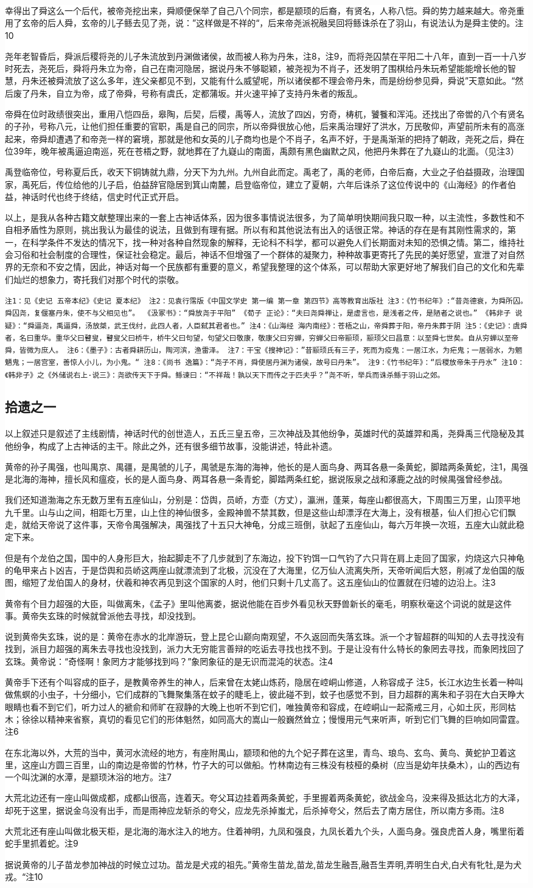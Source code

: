 幸得出了舜这么一个后代，被帝尧挖出来，舜顺便保举了自己八个同宗，都是颛顼的后裔，有贤名，人称八恺。舜的势力越来越大。帝尧重用了玄帝的后人舜，玄帝的儿子鲧去见了尧，说：”这样做是不祥的“，后来帝尧派祝融吴回将鲧诛杀在了羽山，有说法认为是舜主使的。注10

尧年老智昏后，舜派后稷将尧的儿子朱流放到丹渊做诸侯，故而被人称为丹朱，注8，注9，而将尧囚禁在平阳二十八年，直到一百一十八岁时死去，尧死后，舜将丹朱立为帝，自己在南河隐居，据说丹朱不够聪颖，被尧视为不肖子，还发明了围棋给丹朱玩希望能能增长他的智慧，丹朱还被舜流放了这么多年，连父亲都见不到，又能有什么威望呢，所以诸侯都不理会帝丹朱，而是纷纷参见舜，舜说”天意如此。“然后废了丹朱，自立为帝，成了帝舜，号称有虞氏，定都蒲坂。并火速平掉了支持丹朱者的叛乱。

帝舜在位时政绩很突出，重用八恺四岳，皋陶，后契，后稷，禹等人，流放了四凶，穷奇，梼杌，饕餮和浑沌。还找出了帝喾的八个有贤名的子孙，号称八元，让他们担任重要的官职，禹是自己的同宗，所以帝舜很放心他，后来禹治理好了洪水，万民敬仰，声望前所未有的高涨起来，帝舜却遭遇了和帝尧一样的窘境，那就是他和女英的儿子商均也是个不肖子，名声不好，于是禹渐渐的把持了朝政，尧死之后，舜在位39年，晚年被禹逼迫南巡，死在苍梧之野，就地葬在了九嶷山的南面，禹颇有黑色幽默之风，他把丹朱葬在了九嶷山的北面。（见注3）

禹登临帝位，号称夏后氏，收天下铜铸就九鼎，分天下为九州。九州自此而定。禹老了，禹的老师，白帝后裔，大业之子伯益摄政，治理国家，禹死后，传位给他的儿子启，伯益辞官隐居到箕山南麓，启登临帝位，建立了夏朝，六年后诛杀了这位传说中的《山海经》的作者伯益，神话时代也终于终结，信史时代正式开启。

以上，是我从各种古籍文献整理出来的一套上古神话体系，因为很多事情说法很多，为了简单明快期间我只取一种，以主流性，多数性和不自相矛盾性为原则，挑出我认为最佳的说法，且做到有理有据。所以有和其他说法有出入的话很正常。神话的存在是有其刚性需求的，第一，在科学条件不发达的情况下，找一种对各种自然现象的解释，无论科不科学，都可以避免人们长期面对未知的恐惧之情。第二，维持社会习俗和社会制度的合理性，保证社会稳定。最后，神话不但增强了一个群体的凝聚力，种种故事更寄托了先民的美好愿望，宣泄了对自然界的无奈和不安之情，因此，神话对每一个民族都有重要的意义，希望我整理的这个体系，可以帮助大家更好地了解我们自己的文化和先辈们灿烂的想象力，寄托我们对那个时代的崇敬。

    注1：见《史记 五帝本纪》《史记 夏本纪》 注2：见袁行霈版《中国文学史 第一编 第一章 第四节》高等教育出版社 注3：《竹书纪年》:“昔尧德衰，为舜所囚。舜囚尧，复偃塞丹朱，使不与父相见也”。 《汲冢书》：“舜放尧于平阳” 《荀子 正论》：“夫曰尧舜禅让，是虚言也，是浅者之传，是陋者之说也。” 《韩非子 说疑》：“舜逼尧，禹逼舜，汤放桀，武王伐纣，此四人者，人臣弑其君者也。” 注4：《山海经 海内南经》：苍梧之山，帝舜葬于阳，帝丹朱葬于阴 注5：《史记》：虞舜者，名曰重华。重华父曰瞽叟，瞽叟父曰桥牛，桥牛父曰句望，句望父曰敬康，敬康父曰穷蝉，穷蝉父曰帝颛顼，颛顼父曰昌意：以至舜七世矣。自从穷蝉以至帝舜，皆微为庶人。 注6：《墨子》：古者舜耕历山，陶河滨，渔雷泽。 注7：干宝《搜神记》：”昔颛顼氏有三子，死而为疫鬼：一居江水，为疟鬼；一居弱水，为魍魉鬼；一居宫室，善惊人小儿，为小鬼。“ 注8：《尚书 逸篇》：“尧子不肖，舜使居丹渊为诸侯，故号曰丹朱”。 注9：《竹书纪年》：“后稷放帝朱于丹水” 注10：《韩非子》之《外储说右上·说三》：尧欲传天下于舜。鲧谏曰：“不祥哉！孰以天下而传之于匹夫乎？”尧不听，举兵而诛杀鲧于羽山之郊。

## 拾遗之一

以上叙述只是叙述了主线剧情，神话时代的创世造人，五氏三皇五帝，三次神战及其他纷争，英雄时代的英雄羿和禹，尧舜禹三代隐秘及其他纷争，构成了上古神话的主干。除此之外，还有很多细节故事，没能讲述，特此补遗。

黄帝的孙子禺强，也叫禺京、禺疆，是禺虢的儿子，禺虢是东海的海神，他长的是人面鸟身、两耳各悬一条黄蛇，脚踏两条黄蛇，注1，禺强是北海的海神，擅长风和瘟疫，长的是人面鸟身、两耳各悬一条青蛇，脚踏两条红蛇，据说阪泉之战和涿鹿之战的时候禺强曾经参战。

我们还知道渤海之东无数万里有五座仙山，分别是：岱舆，员峤，方壶（方丈），瀛洲，蓬莱，每座山都很高大，下周围三万里，山顶平地九千里。山与山之间，相距七万里，山上住的神仙很多，金殿神兽不禁其数，但是这些山却漂浮在大海上，没有根基，仙人们担心它们飘走，就给天帝说了这件事，天帝令禺强解决，禺强找了十五只大神龟，分成三班倒，驮起了五座仙山，每六万年换一次班，五座大山就此稳定下来。

但是有个龙伯之国，国中的人身形巨大，抬起脚走不了几步就到了东海边，投下钓饵一口气钓了六只背在肩上走回了国家，灼烧这六只神龟的龟甲来占卜凶吉，于是岱舆和员峤这两座山就漂流到了北极，沉没在了大海里，亿万仙人流离失所，天帝听闻后大怒，削减了龙伯国的版图，缩短了龙伯国人的身材，伏羲和神农再见到这个国家的人时，他们只剩十几丈高了。这五座仙山的位置就在归墟的边沿上。注3

黄帝有个目力超强的大臣，叫做离朱，《孟子》里叫他离娄，据说他能在百步外看见秋天野兽新长的毫毛，明察秋毫这个词说的就是这件事。黄帝失玄珠的时候就曾派他去寻找，却没找到。

说到黄帝失玄珠，说的是：黄帝在赤水的北岸游玩，登上昆仑山巅向南观望，不久返回而失落玄珠。派一个才智超群的叫知的人去寻找没有找到，派目力超强的离朱去寻找也没找到，派力大无穷能言善辩的吃诟去寻找也找不到。于是让没有什么特长的象罔去寻找，而象罔找回了玄珠。黄帝说：“奇怪啊！象罔方才能够找到吗？”象罔象征的是无识而混沌的状态。注4

黄帝手下还有个叫容成的臣子，是教黄帝养生的神人，后来曾在太姥山炼药，隐居在崆峒山修道，人称容成子 注5，长江水边生长着一种叫做焦螟的小虫子，十分细小，它们成群的飞舞聚集落在蚊子的睫毛上，彼此碰不到，蚊子也感觉不到，目力超群的离朱和子羽在大白天睁大眼睛也看不到它们，听力过人的褫俞和师旷在寂静的大晚上也听不到它们，唯独黄帝和容成，在崆峒山一起斋戒三月，心如土灰，形同枯木；徐徐以精神来省察，真切的看见它们的形体魁然，如同高大的嵩山一般巍然耸立；慢慢用元气来听声，听到它们飞舞的巨响如同雷霆。注6

在东北海以外，大荒的当中，黄河水流经的地方，有座附禺山，颛顼和他的九个妃子葬在这里，青鸟、琅鸟、玄鸟、黄鸟、黄蛇护卫着这里，这座山方圆三百里，山的南边是帝喾的竹林，竹子大的可以做船。竹林南边有三株没有枝桠的桑树（应当是幼年扶桑木），山的西边有一个叫沈渊的水潭，是颛顼沐浴的地方。注7

大荒北边还有一座山叫做成都，成都山很高，连着天。夸父耳边挂着两条黄蛇，手里握着两条黄蛇，欲战金乌，没来得及抵达北方的大泽，却死于这里，据说金乌没有出手，而是雨神应龙斩杀的夸父，应龙先杀掉蚩尤，后杀掉夸父，然后去了南方居住，所以南方多雨。注8

大荒北还有座山叫做北极天柜，是北海的海水注入的地方。住着神明，九凤和强良，九凤长着九个头，人面鸟身。强良虎首人身，嘴里衔着蛇手里抓着蛇。注9

据说黄帝的儿子苗龙参加神战的时候立过功。苗龙是犬戎的祖先。”黄帝生苗龙,苗龙,苗龙生融吾,融吾生弄明,弄明生白犬,白犬有牝牡,是为犬戎。“注10
